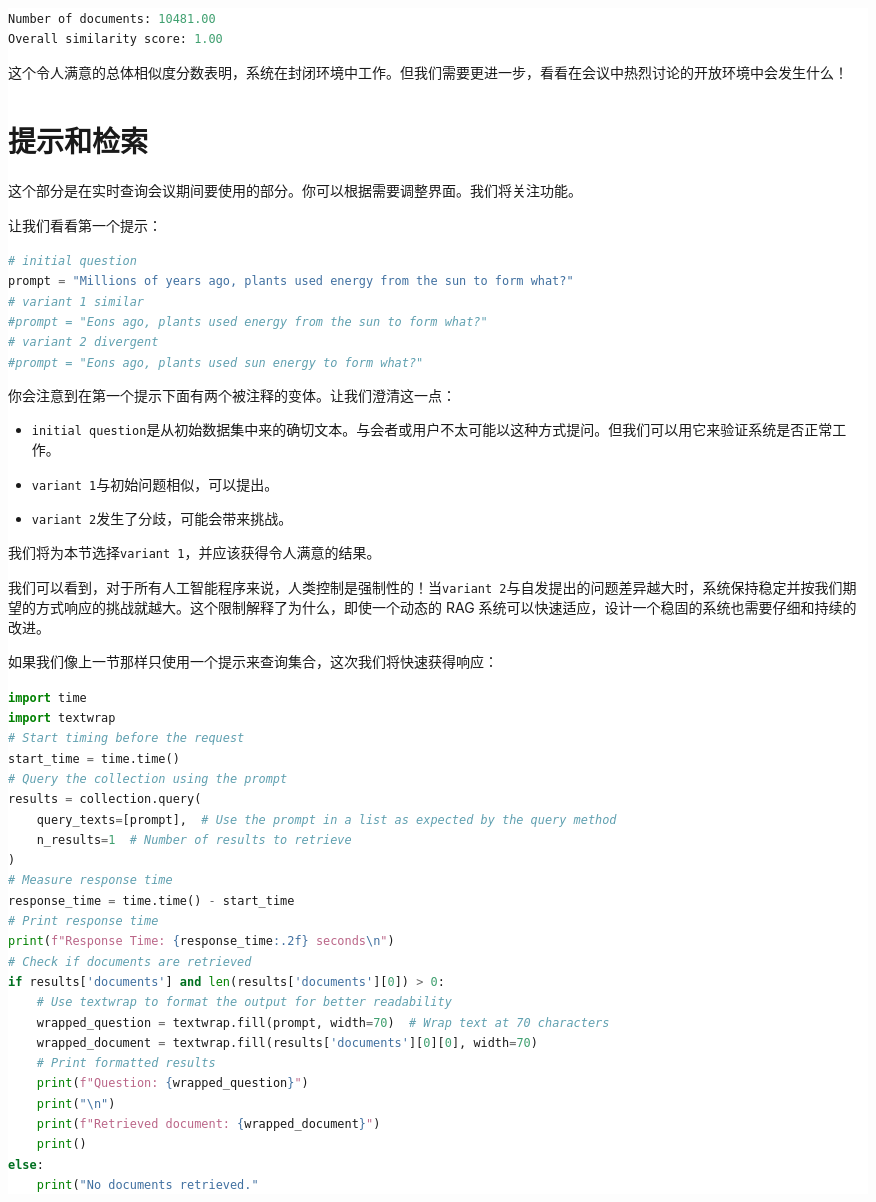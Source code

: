 ```py
Number of documents: 10481.00
Overall similarity score: 1.00 
```

这个令人满意的总体相似度分数表明，系统在封闭环境中工作。但我们需要更进一步，看看在会议中热烈讨论的开放环境中会发生什么！

# 提示和检索

这个部分是在实时查询会议期间要使用的部分。你可以根据需要调整界面。我们将关注功能。

让我们看看第一个提示：

```py
# initial question
prompt = "Millions of years ago, plants used energy from the sun to form what?"
# variant 1 similar
#prompt = "Eons ago, plants used energy from the sun to form what?"
# variant 2 divergent
#prompt = "Eons ago, plants used sun energy to form what?" 
```

你会注意到在第一个提示下面有两个被注释的变体。让我们澄清这一点：

+   `initial question`是从初始数据集中来的确切文本。与会者或用户不太可能以这种方式提问。但我们可以用它来验证系统是否正常工作。

+   `variant 1`与初始问题相似，可以提出。

+   `variant 2`发生了分歧，可能会带来挑战。

我们将为本节选择`variant 1`，并应该获得令人满意的结果。

我们可以看到，对于所有人工智能程序来说，人类控制是强制性的！当`variant 2`与自发提出的问题差异越大时，系统保持稳定并按我们期望的方式响应的挑战就越大。这个限制解释了为什么，即使一个动态的 RAG 系统可以快速适应，设计一个稳固的系统也需要仔细和持续的改进。

如果我们像上一节那样只使用一个提示来查询集合，这次我们将快速获得响应：

```py
import time
import textwrap
# Start timing before the request
start_time = time.time()
# Query the collection using the prompt
results = collection.query(
    query_texts=[prompt],  # Use the prompt in a list as expected by the query method
    n_results=1  # Number of results to retrieve
)
# Measure response time
response_time = time.time() - start_time
# Print response time
print(f"Response Time: {response_time:.2f} seconds\n")
# Check if documents are retrieved
if results['documents'] and len(results['documents'][0]) > 0:
    # Use textwrap to format the output for better readability
    wrapped_question = textwrap.fill(prompt, width=70)  # Wrap text at 70 characters
    wrapped_document = textwrap.fill(results['documents'][0][0], width=70)
    # Print formatted results
    print(f"Question: {wrapped_question}")
    print("\n")
    print(f"Retrieved document: {wrapped_document}")
    print()
else:
    print("No documents retrieved." 
```
